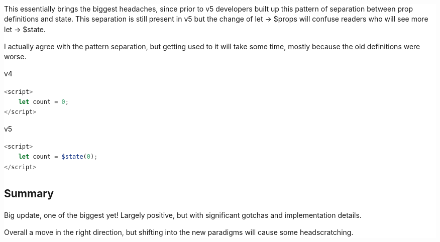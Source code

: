 This essentially brings the biggest headaches, since prior to v5 developers built up this pattern of separation between prop definitions and state. This separation is still present in v5 but the change of let -> $props will confuse readers who will see more let -> $state.

I actually agree with the pattern separation, but getting used to it will take some time, mostly because the old definitions were worse.


v4

```javascript
<script>
	let count = 0;
</script>

```

v5
```javascript
<script>
	let count = $state(0);
</script>
```

## Summary 

Big update, one of the biggest yet! Largely positive, but with significant gotchas and implementation details. 

Overall a move in the right direction, but shifting into the new paradigms will cause some headscratching. 
